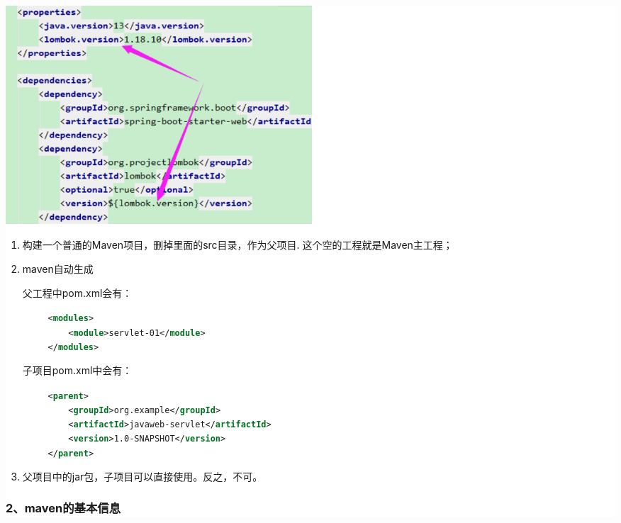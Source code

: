 <img src="01-Maven教程.assets/image-20231011210138697.png" alt="image-20231011210138697" style="zoom:67%;" />



1. 构建一个普通的Maven项目，删掉里面的src目录，作为父项目.  这个空的工程就是Maven主工程；

1. maven自动生成

   父工程中pom.xml会有：

   ```xml
        <modules>
            <module>servlet-01</module>
        </modules>
   ```

   子项目pom.xml中会有：

   ```xml
        <parent>
            <groupId>org.example</groupId>
            <artifactId>javaweb-servlet</artifactId>
            <version>1.0-SNAPSHOT</version>
        </parent>
   ```

3. 父项目中的jar包，子项目可以直接使用。反之，不可。

   





### 2、maven的基本信息
